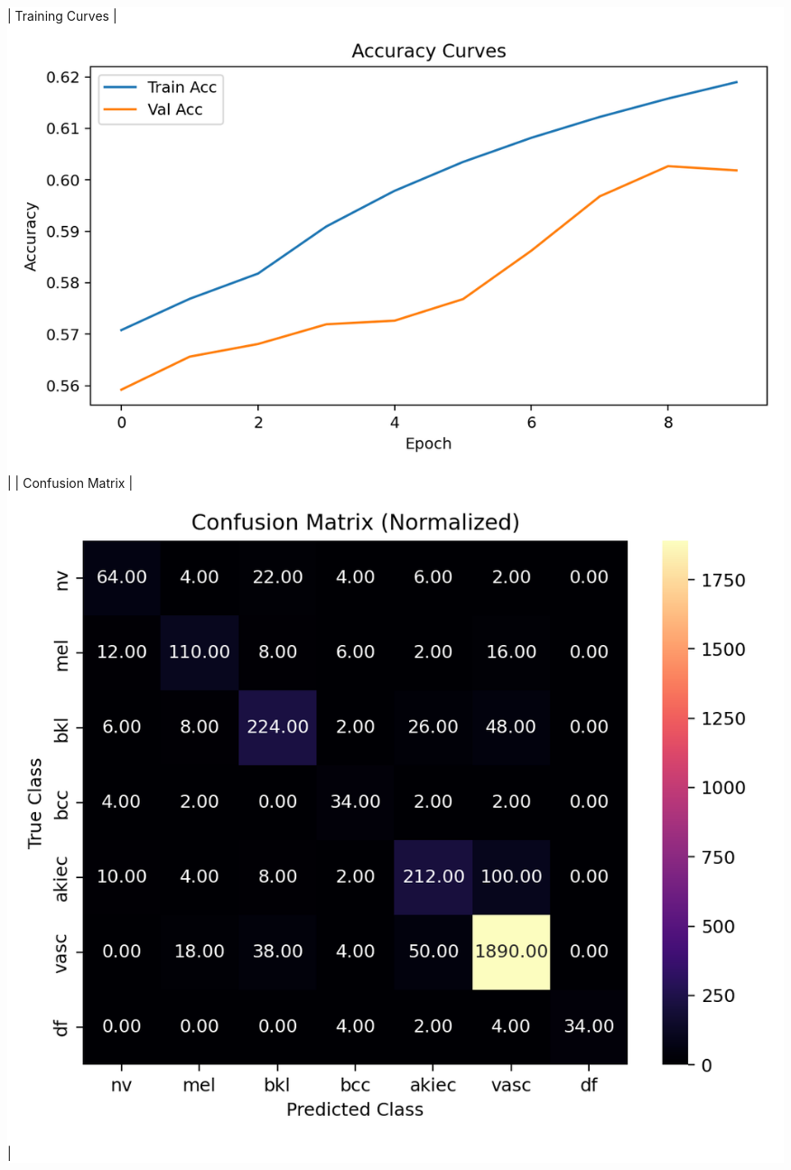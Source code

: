| Training Curves | ![Training Curves](docs/images/training_curves.png) |
| Confusion Matrix | ![Confusion Matrix](docs/images/confusion_matrix.png) |